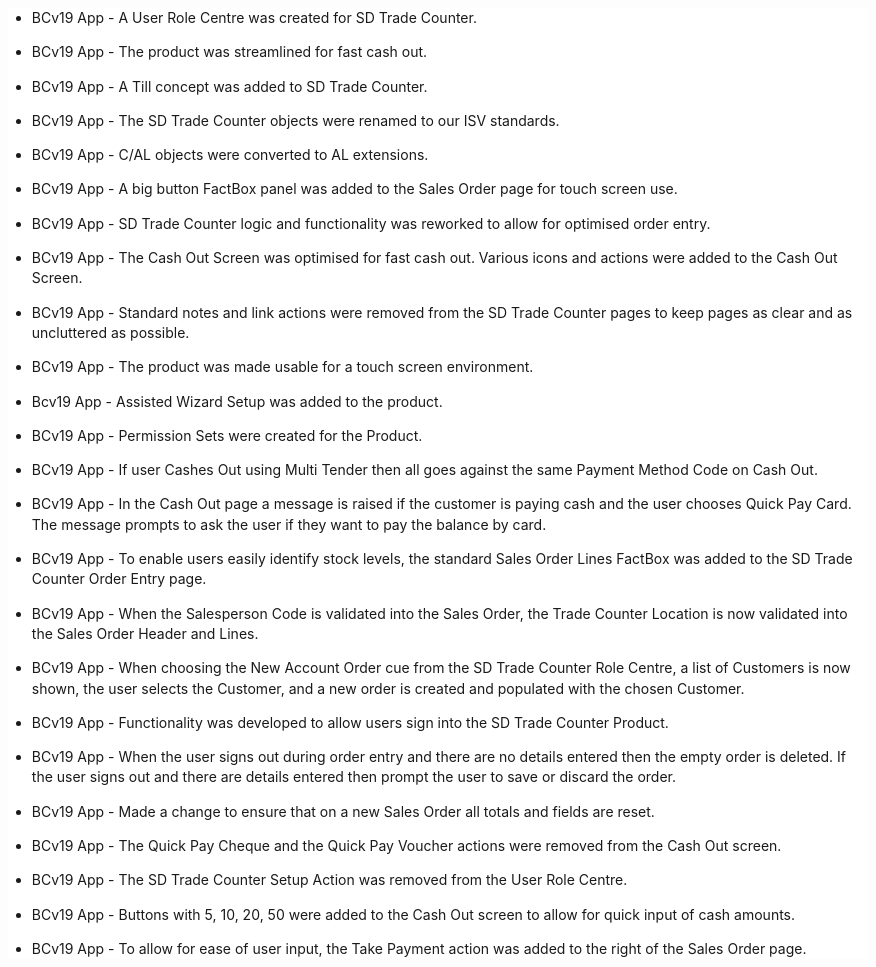 - BCv19 App - A User Role Centre was created for SD Trade Counter. 

- BCv19 App - The product was streamlined for fast cash out. 

- BCv19 App - A Till concept was added to SD Trade Counter. 

- BCv19 App - The SD Trade Counter objects were renamed to our ISV standards. 

- BCv19 App - C/AL objects were converted to AL extensions. 

- BCv19 App - A big button FactBox panel was added to the Sales Order page for touch screen use. 

- BCv19 App - SD Trade Counter logic and functionality was reworked to allow for optimised order entry. 

- BCv19 App - The Cash Out Screen was optimised for fast cash out. Various icons and actions were added to the Cash Out Screen. 

- BCv19 App - Standard notes and link actions were removed from the SD Trade Counter pages to keep pages as clear and as uncluttered as possible.   

- BCv19 App - The product was made usable for a touch screen environment. 

- Bcv19 App - Assisted Wizard Setup was added to the product. 

- BCv19 App - Permission Sets were created for the Product. 

- BCv19 App - If user Cashes Out using Multi Tender then all goes against the same Payment Method Code on Cash Out. 

- BCv19 App - In the Cash Out page a message is raised if the customer is paying cash and the user chooses Quick Pay Card. The message prompts to ask the user if they want to pay the balance by card. 

- BCv19 App - To enable users easily identify stock levels, the standard Sales Order Lines FactBox was added to the SD Trade Counter Order Entry page. 

- BCv19 App - When the Salesperson Code is validated into the Sales Order, the Trade Counter Location is now validated into the Sales Order Header and Lines. 

- BCv19 App - When choosing the New Account Order cue from the SD Trade Counter Role Centre, a list of Customers is now shown, the user selects the Customer, and a new order is created and populated with the chosen Customer. 

- BCv19 App - Functionality was developed to allow users sign into the SD Trade Counter Product.

- BCv19 App - When the user signs out during order entry and there are no details entered then the empty order is deleted. If the user signs out and there are details entered then prompt the user to save or discard the order.  

- BCv19 App - Made a change to ensure that on a new Sales Order all totals and fields are reset. 

- BCv19 App - The Quick Pay Cheque and the Quick Pay Voucher actions were removed from the Cash Out screen. 

- BCv19 App - The SD Trade Counter Setup Action was removed from the User Role Centre. 

- BCv19 App - Buttons with 5, 10, 20, 50 were added to the Cash Out screen to allow for quick input of cash amounts. 

- BCv19 App - To allow for ease of user input, the Take Payment action was added to the right of the Sales Order page. 
